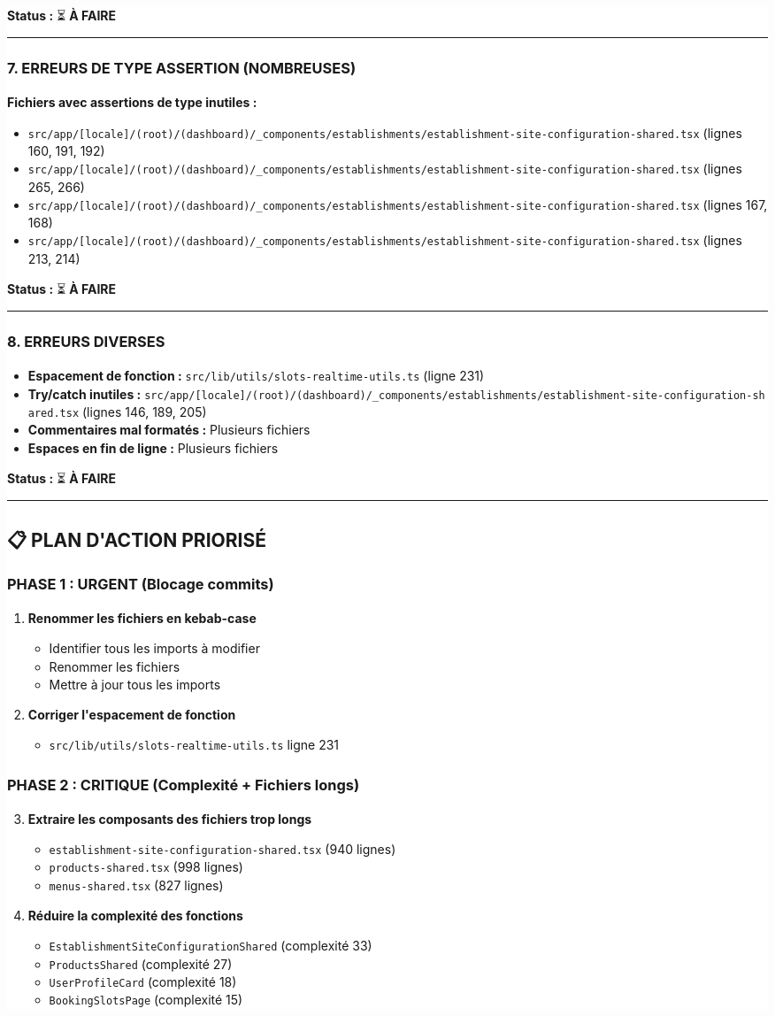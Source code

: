 **Status :** ⏳ **À FAIRE**

---

### 7. **ERREURS DE TYPE ASSERTION (NOMBREUSES)**

**Fichiers avec assertions de type inutiles :**

- `src/app/[locale]/(root)/(dashboard)/_components/establishments/establishment-site-configuration-shared.tsx` (lignes 160, 191, 192)
- `src/app/[locale]/(root)/(dashboard)/_components/establishments/establishment-site-configuration-shared.tsx` (lignes 265, 266)
- `src/app/[locale]/(root)/(dashboard)/_components/establishments/establishment-site-configuration-shared.tsx` (lignes 167, 168)
- `src/app/[locale]/(root)/(dashboard)/_components/establishments/establishment-site-configuration-shared.tsx` (lignes 213, 214)

**Status :** ⏳ **À FAIRE**

---

### 8. **ERREURS DIVERSES**

- **Espacement de fonction :** `src/lib/utils/slots-realtime-utils.ts` (ligne 231)
- **Try/catch inutiles :** `src/app/[locale]/(root)/(dashboard)/_components/establishments/establishment-site-configuration-shared.tsx` (lignes 146, 189, 205)
- **Commentaires mal formatés :** Plusieurs fichiers
- **Espaces en fin de ligne :** Plusieurs fichiers

**Status :** ⏳ **À FAIRE**

---

## 📋 PLAN D'ACTION PRIORISÉ

### **PHASE 1 : URGENT (Blocage commits)**

1. **Renommer les fichiers en kebab-case**

   - Identifier tous les imports à modifier
   - Renommer les fichiers
   - Mettre à jour tous les imports

2. **Corriger l'espacement de fonction**
   - `src/lib/utils/slots-realtime-utils.ts` ligne 231

### **PHASE 2 : CRITIQUE (Complexité + Fichiers longs)**

3. **Extraire les composants des fichiers trop longs**

   - `establishment-site-configuration-shared.tsx` (940 lignes)
   - `products-shared.tsx` (998 lignes)
   - `menus-shared.tsx` (827 lignes)

4. **Réduire la complexité des fonctions**
   - `EstablishmentSiteConfigurationShared` (complexité 33)
   - `ProductsShared` (complexité 27)
   - `UserProfileCard` (complexité 18)
   - `BookingSlotsPage` (complexité 15)
